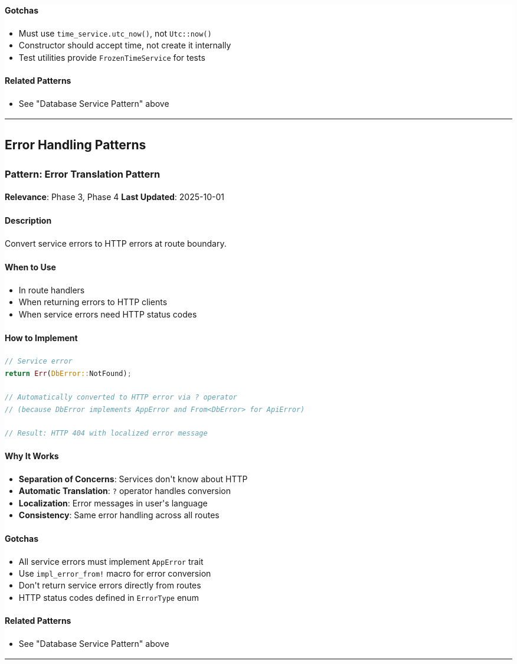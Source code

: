 #### Gotchas
- Must use `time_service.utc_now()`, not `Utc::now()`
- Constructor should accept time, not create it internally
- Test utilities provide `FrozenTimeService` for tests

#### Related Patterns
- See "Database Service Pattern" above

---

## Error Handling Patterns

### Pattern: Error Translation Pattern

**Relevance**: Phase 3, Phase 4
**Last Updated**: 2025-10-01

#### Description
Convert service errors to HTTP errors at route boundary.

#### When to Use
- In route handlers
- When returning errors to HTTP clients
- When service errors need HTTP status codes

#### How to Implement
```rust
// Service error
return Err(DbError::NotFound);

// Automatically converted to HTTP error via ? operator
// (because DbError implements AppError and From<DbError> for ApiError)

// Result: HTTP 404 with localized error message
```

#### Why It Works
- **Separation of Concerns**: Services don't know about HTTP
- **Automatic Translation**: `?` operator handles conversion
- **Localization**: Error messages in user's language
- **Consistency**: Same error handling across all routes

#### Gotchas
- All service errors must implement `AppError` trait
- Use `impl_error_from!` macro for error conversion
- Don't return service errors directly from routes
- HTTP status codes defined in `ErrorType` enum

#### Related Patterns
- See "Database Service Pattern" above

---
